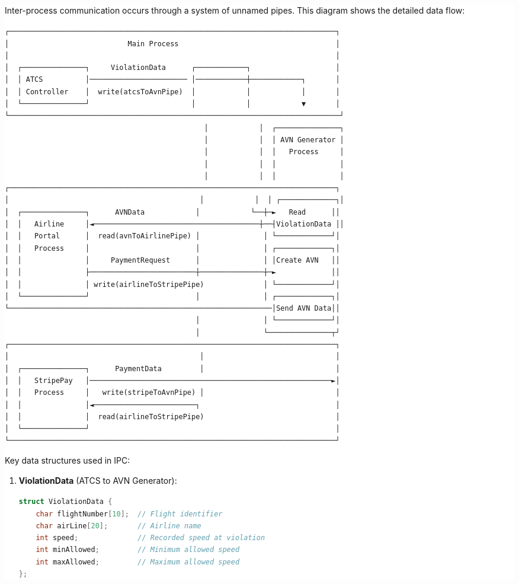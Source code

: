 Inter-process communication occurs through a system of unnamed pipes. This diagram shows the detailed data flow:

```
┌─────────────────────────────────────────────────────────────────────────────┐
│                            Main Process                                     │
│                                                                             │
│  ┌───────────────┐     ViolationData      ┌────────────┐                    │
│  │ ATCS          │─────────────────────── │────────────┼────────────┐       │
│  │ Controller    │  write(atcsToAvnPipe)  │            │            │       │
│  └───────────────┘                        │            │            ▼       │
└──────────────────────────────────────────────────────────────────────────────┘
                                               │            │  ┌───────────────┐
                                               │            │  │ AVN Generator │
                                               │            │  │   Process     │
                                               │            │  │               │
                                               │            │  │               │
┌─────────────────────────────────────────────────────────────────────────────┐
│                                             │            │  │ ┌─────────────┐│
│  ┌───────────────┐      AVNData            │            └──┼─►   Read      ││
│  │   Airline     │◄───────────────────────────────────────┼──┤ViolationData ││
│  │   Portal      │  read(avnToAirlinePipe) │               │ └─────────────┘│
│  │   Process     │                         │               │ ┌─────────────┐│
│  │               │     PaymentRequest      │               │ │Create AVN   ││
│  │               ├─────────────────────────┼───────────────┼─►             ││
│  │               │ write(airlineToStripePipe)              │ └─────────────┘│
│  └───────────────┘                         │               │ ┌─────────────┐│
└──────────────────────────────────────────────────────────────│Send AVN Data││
                                             │               │ └─────────────┘│
                                             │               └───────────────┬┘
┌─────────────────────────────────────────────────────────────────────────────┐
│                                             │                               │
│  ┌───────────────┐      PaymentData         │                               │
│  │   StripePay   │─────────────────────────────────────────────────────────►│
│  │   Process     │   write(stripeToAvnPipe) │                               │
│  │               │◄────────────────────────┐                                │
│  │               │  read(airlineToStripePipe)                               │
│  └───────────────┘                                                          │
└─────────────────────────────────────────────────────────────────────────────┘
```

Key data structures used in IPC:

1. **ViolationData** (ATCS to AVN Generator):
   ```cpp
   struct ViolationData {
       char flightNumber[10];  // Flight identifier
       char airLine[20];       // Airline name
       int speed;              // Recorded speed at violation
       int minAllowed;         // Minimum allowed speed
       int maxAllowed;         // Maximum allowed speed
   };
   ```
